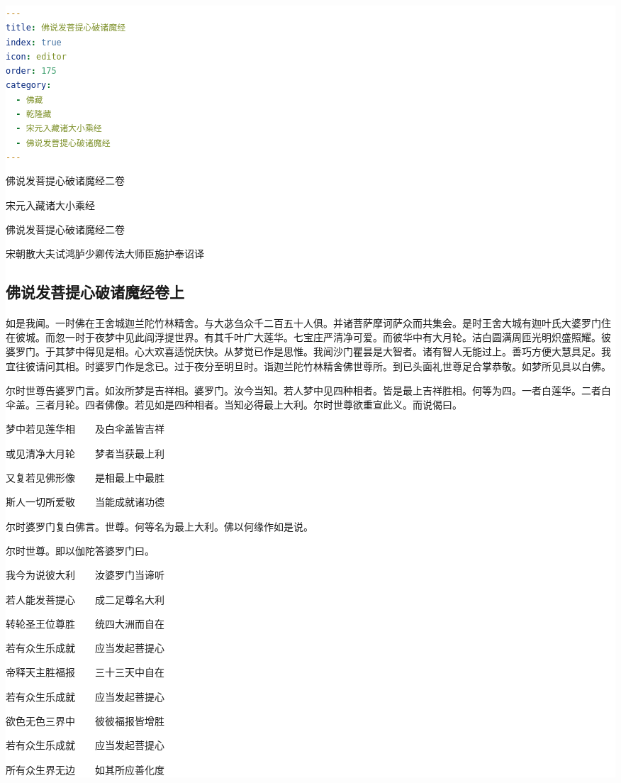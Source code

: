 ```yaml
---
title: 佛说发菩提心破诸魔经
index: true
icon: editor
order: 175
category:
  - 佛藏
  - 乾隆藏
  - 宋元入藏诸大小乘经
  - 佛说发菩提心破诸魔经
---
```


佛说发菩提心破诸魔经二卷  

宋元入藏诸大小乘经  

佛说发菩提心破诸魔经二卷  

宋朝散大夫试鸿胪少卿传法大师臣施护奉诏译  

## 佛说发菩提心破诸魔经卷上  

如是我闻。一时佛在王舍城迦兰陀竹林精舍。与大苾刍众千二百五十人俱。并诸菩萨摩诃萨众而共集会。是时王舍大城有迦叶氏大婆罗门住在彼城。而忽一时于夜梦中见此阎浮提世界。有其千叶广大莲华。七宝庄严清净可爱。而彼华中有大月轮。洁白圆满周匝光明炽盛照耀。彼婆罗门。于其梦中得见是相。心大欢喜适悦庆快。从梦觉已作是思惟。我闻沙门瞿昙是大智者。诸有智人无能过上。善巧方便大慧具足。我宜往彼请问其相。时婆罗门作是念已。过于夜分至明旦时。诣迦兰陀竹林精舍佛世尊所。到已头面礼世尊足合掌恭敬。如梦所见具以白佛。  

尔时世尊告婆罗门言。如汝所梦是吉祥相。婆罗门。汝今当知。若人梦中见四种相者。皆是最上吉祥胜相。何等为四。一者白莲华。二者白伞盖。三者月轮。四者佛像。若见如是四种相者。当知必得最上大利。尔时世尊欲重宣此义。而说偈曰。  

梦中若见莲华相　　及白伞盖皆吉祥  

或见清净大月轮　　梦者当获最上利  

又复若见佛形像　　是相最上中最胜  

斯人一切所爱敬　　当能成就诸功德  

尔时婆罗门复白佛言。世尊。何等名为最上大利。佛以何缘作如是说。  

尔时世尊。即以伽陀答婆罗门曰。  

我今为说彼大利　　汝婆罗门当谛听  

若人能发菩提心　　成二足尊名大利  

转轮圣王位尊胜　　统四大洲而自在  

若有众生乐成就　　应当发起菩提心  

帝释天主胜福报　　三十三天中自在  

若有众生乐成就　　应当发起菩提心  

欲色无色三界中　　彼彼福报皆增胜  

若有众生乐成就　　应当发起菩提心  

所有众生界无边　　如其所应善化度  
